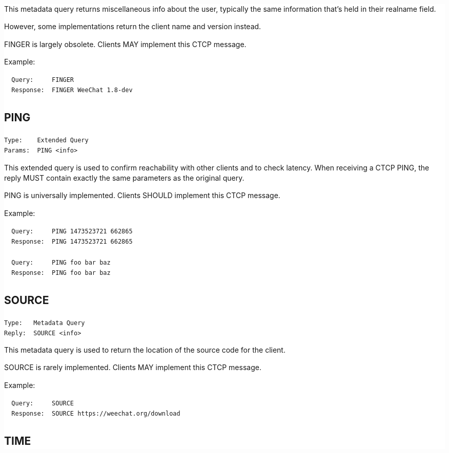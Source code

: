 This metadata query returns miscellaneous info about the user, typically the same information that’s held in their realname field.

However, some implementations return the client name and version instead.

FINGER is largely obsolete. Clients MAY implement this CTCP message.

Example:

~~~
  Query:     FINGER
  Response:  FINGER WeeChat 1.8-dev
~~~


## PING

~~~
Type:    Extended Query
Params:  PING <info>
~~~

This extended query is used to confirm reachability with other clients and to check latency. When receiving a CTCP PING, the reply MUST contain exactly the same parameters as the original query.

PING is universally implemented. Clients SHOULD implement this CTCP message.

Example:

~~~
  Query:     PING 1473523721 662865
  Response:  PING 1473523721 662865
  
  Query:     PING foo bar baz
  Response:  PING foo bar baz
~~~


## SOURCE

~~~
Type:   Metadata Query
Reply:  SOURCE <info>
~~~

This metadata query is used to return the location of the source code for the client.

SOURCE is rarely implemented. Clients MAY implement this CTCP message.

Example:

~~~
  Query:     SOURCE
  Response:  SOURCE https://weechat.org/download
~~~


## TIME
